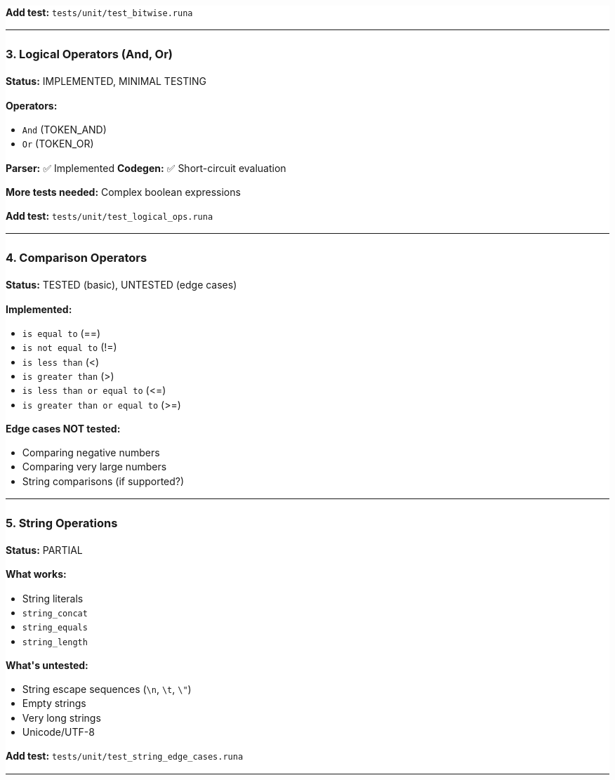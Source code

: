 **Add test:** `tests/unit/test_bitwise.runa`

---

### 3. **Logical Operators (And, Or)**
**Status:** IMPLEMENTED, MINIMAL TESTING

**Operators:**
- `And` (TOKEN_AND)
- `Or` (TOKEN_OR)

**Parser:** ✅ Implemented
**Codegen:** ✅ Short-circuit evaluation

**More tests needed:** Complex boolean expressions

**Add test:** `tests/unit/test_logical_ops.runa`

---

### 4. **Comparison Operators**
**Status:** TESTED (basic), UNTESTED (edge cases)

**Implemented:**
- `is equal to` (==)
- `is not equal to` (!=)
- `is less than` (<)
- `is greater than` (>)
- `is less than or equal to` (<=)
- `is greater than or equal to` (>=)

**Edge cases NOT tested:**
- Comparing negative numbers
- Comparing very large numbers
- String comparisons (if supported?)

---

### 5. **String Operations**
**Status:** PARTIAL

**What works:**
- String literals
- `string_concat`
- `string_equals`
- `string_length`

**What's untested:**
- String escape sequences (`\n`, `\t`, `\"`)
- Empty strings
- Very long strings
- Unicode/UTF-8

**Add test:** `tests/unit/test_string_edge_cases.runa`

---
